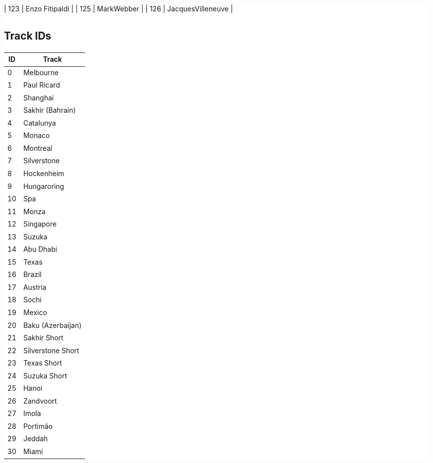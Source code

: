 | 123 | Enzo Fitipaldi       |
| 125 | MarkWebber           |
| 126 | JacquesVilleneuve    |

## Track IDs

| ID  | Track             |
|-----|-------------------|
| 0   | Melbourne         | 
| 1   | Paul Ricard       | 
| 2   | Shanghai          | 
| 3   | Sakhir (Bahrain)  | 
| 4   | Catalunya         | 
| 5   | Monaco            | 
| 6   | Montreal          | 
| 7   | Silverstone       | 
| 8   | Hockenheim        | 
| 9   | Hungaroring       | 
| 10  | Spa               | 
| 11  | Monza             | 
| 12  | Singapore         | 
| 13  | Suzuka            | 
| 14  | Abu Dhabi         | 
| 15  | Texas             | 
| 16  | Brazil            | 
| 17  | Austria           | 
| 18  | Sochi             | 
| 19  | Mexico            | 
| 20  | Baku (Azerbaijan) | 
| 21  | Sakhir Short      | 
| 22  | Silverstone Short | 
| 23  | Texas Short       | 
| 24  | Suzuka Short      | 
| 25  | Hanoi             | 
| 26  | Zandvoort         |
| 27  | Imola             |
| 28  | Portimão          |
| 29  | Jeddah            |
| 30  | Miami             | 
